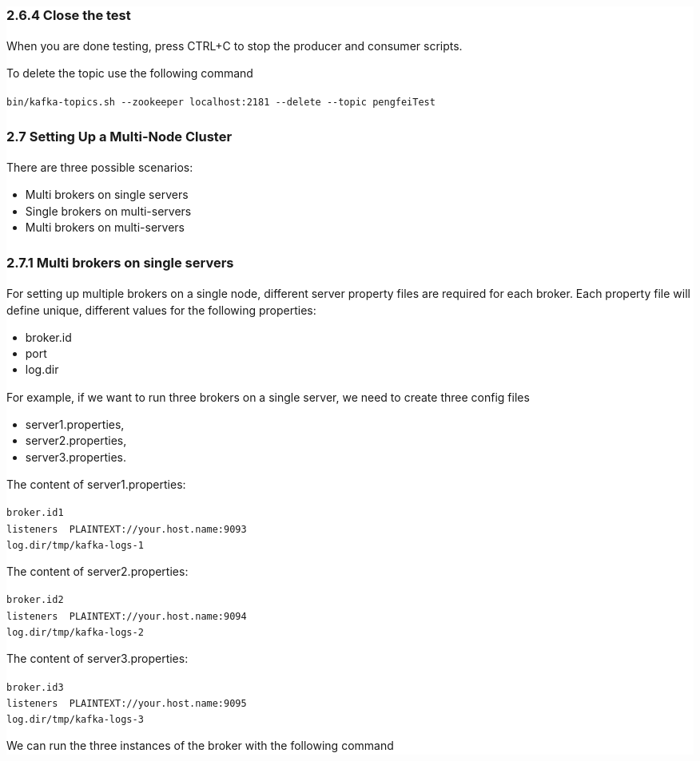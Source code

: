 ### 2.6.4 Close the test

When you are done testing, press CTRL+C to stop the producer and consumer scripts.

To delete the topic use the following command

```shell
bin/kafka-topics.sh --zookeeper localhost:2181 --delete --topic pengfeiTest
```

### 2.7 Setting Up a Multi-Node Cluster

There are three possible scenarios:
- Multi brokers on single servers
- Single brokers on multi-servers
- Multi brokers on multi-servers

### 2.7.1 Multi brokers on single servers

For setting up multiple brokers on a single node, different server property files are required for each broker.
Each property file will define unique, different values for the following properties:
- broker.id
- port
- log.dir

For example, if we want to run three brokers on a single server, we need to create three config files
- server1.properties,
- server2.properties,
- server3.properties.

The content of server1.properties:
```text
broker.id1
listeners  PLAINTEXT://your.host.name:9093
log.dir/tmp/kafka-logs-1
```

The content of server2.properties:
```text
broker.id2
listeners  PLAINTEXT://your.host.name:9094
log.dir/tmp/kafka-logs-2

```

The content of server3.properties:
```text
broker.id3
listeners  PLAINTEXT://your.host.name:9095
log.dir/tmp/kafka-logs-3
```

We can run the three instances of the broker with the following command
